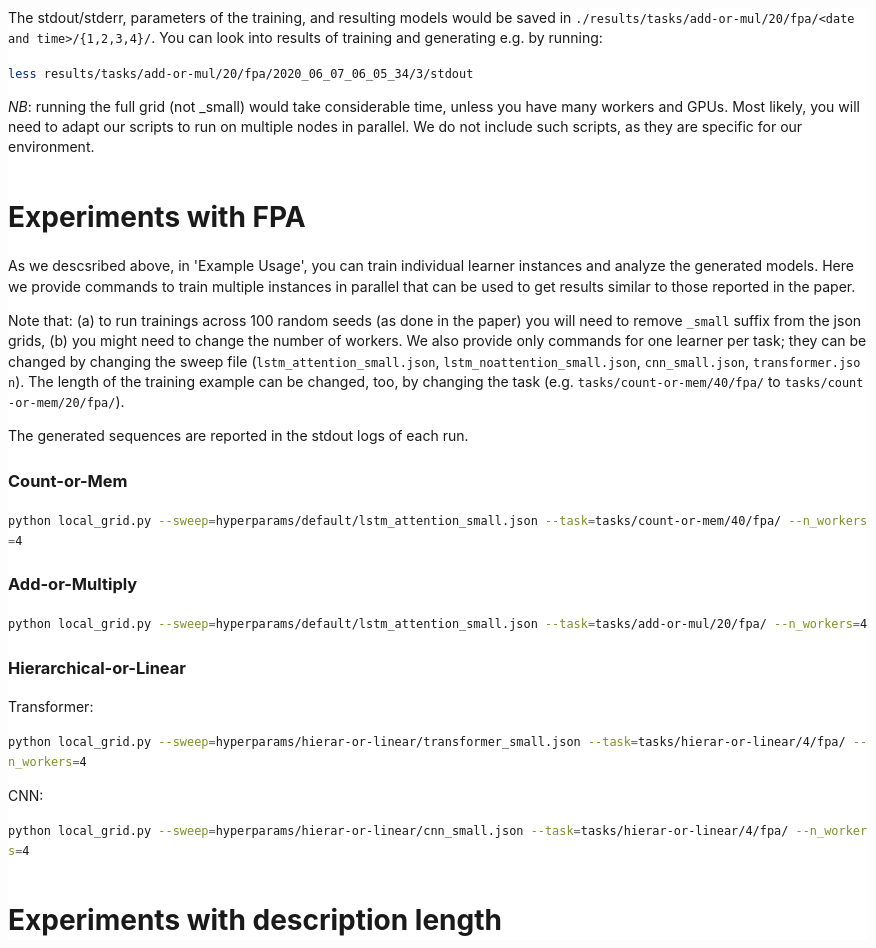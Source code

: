 The stdout/stderr, parameters of the training, and resulting models would be saved in
`./results/tasks/add-or-mul/20/fpa/<date and time>/{1,2,3,4}/`.
You can look into results of training and generating e.g. by running:
```bash
less results/tasks/add-or-mul/20/fpa/2020_06_07_06_05_34/3/stdout
```
*NB*: running the full grid (not \_small) would take considerable time, unless you have many workers and GPUs. Most likely, you will need to adapt our scripts to run on multiple nodes in parallel. We do not include such scripts, as they are specific for our environment.


# Experiments with FPA
As we descsribed above, in 'Example Usage', you can train individual learner instances and analyze the generated models. Here we provide commands to train multiple instances in parallel that can be used to get results similar to those reported in the paper. 

Note that: (a) to run trainings across 100 random seeds (as done in the paper) you will need to remove `_small` suffix from the json grids, (b) you might need to change the number of workers. We also provide only commands for one learner per task; they can be changed by changing the sweep file 
(`lstm_attention_small.json`, `lstm_noattention_small.json`, `cnn_small.json`, `transformer.json`). The length of the training example can be changed, too, by changing the task (e.g. `tasks/count-or-mem/40/fpa/` to `tasks/count-or-mem/20/fpa/`).

The generated sequences are reported in the stdout logs of each run.


### Count-or-Mem
```bash
python local_grid.py --sweep=hyperparams/default/lstm_attention_small.json --task=tasks/count-or-mem/40/fpa/ --n_workers=4
```

### Add-or-Multiply
```bash
python local_grid.py --sweep=hyperparams/default/lstm_attention_small.json --task=tasks/add-or-mul/20/fpa/ --n_workers=4
```

### Hierarchical-or-Linear
Transformer:
```bash
python local_grid.py --sweep=hyperparams/hierar-or-linear/transformer_small.json --task=tasks/hierar-or-linear/4/fpa/ --n_workers=4
```
CNN:
```bash
python local_grid.py --sweep=hyperparams/hierar-or-linear/cnn_small.json --task=tasks/hierar-or-linear/4/fpa/ --n_workers=4
```

# Experiments with description length
